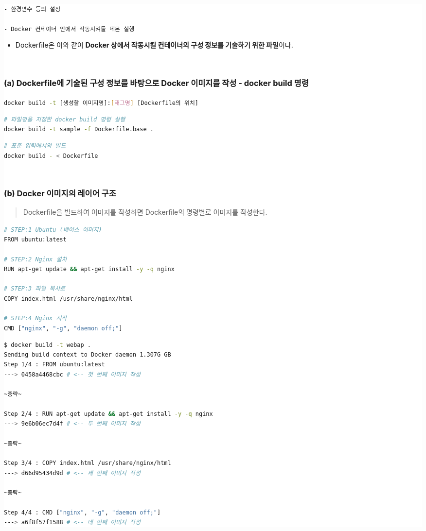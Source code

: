     - 환경변수 등의 설정

    - Docker 컨테이너 안에서 작동시켜둘 데몬 실행

- Dockerfile은 이와 같이 **Docker 상에서 작동시킬 컨테이너의 구성 정보를 기술하기 위한 파일**이다.

<br>

### (a) Dockerfile에 기술된 구성 정보를 바탕으로 Docker 이미지를 작성 - docker build 명령

```bash
docker build -t [생성할 이미지명]:[태그명] [Dockerfile의 위치]
```

```bash
# 파일명을 지정한 docker build 명령 실행
docker build -t sample -f Dockerfile.base .
```

```bash
# 표준 입력에서의 빌드
docker build - < Dockerfile
```

<br>

### (b) Docker 이미지의 레이어 구조

> Dockerfile을 빌드하여 이미지를 작성하면 Dockerfile의 명령별로 이미지를 작성한다.

```bash
# STEP:1 Ubuntu (베이스 이미지)
FROM ubuntu:latest

# STEP:2 Nginx 설치
RUN apt-get update && apt-get install -y -q nginx

# STEP:3 파일 복사로
COPY index.html /usr/share/nginx/html

# STEP:4 Nginx 시작
CMD ["nginx", "-g", "daemon off;"]
```

```bash
$ docker build -t webap .
Sending build context to Docker daemon 1.307G GB
Step 1/4 : FROM ubuntu:latest
---> 0458a4468cbc # <-- 첫 번째 이미지 작성

~중략~

Step 2/4 : RUN apt-get update && apt-get install -y -q nginx
---> 9e6b06ec7d4f # <-- 두 번째 이미지 작성

~중략~

Step 3/4 : COPY index.html /usr/share/nginx/html
---> d66d95434d9d # <-- 세 번째 이미지 작성

~중략~

Step 4/4 : CMD ["nginx", "-g", "daemon off;"]
---> a6f8f57f1588 # <-- 네 번째 이미지 작성
```
